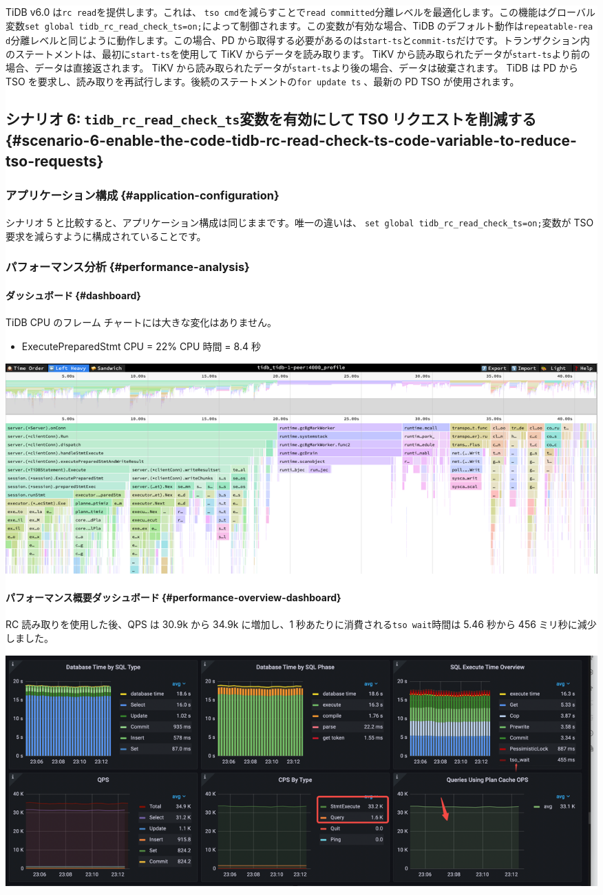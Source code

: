 TiDB v6.0 は`rc read`を提供します。これは、 `tso cmd`を減らすことで`read committed`分離レベルを最適化します。この機能はグローバル変数`set global tidb_rc_read_check_ts=on;`によって制御されます。この変数が有効な場合、TiDB のデフォルト動作は`repeatable-read`分離レベルと同じように動作します。この場合、PD から取得する必要があるのは`start-ts`と`commit-ts`だけです。トランザクション内のステートメントは、最初に`start-ts`を使用して TiKV からデータを読み取ります。 TiKV から読み取られたデータが`start-ts`より前の場合、データは直接返されます。 TiKV から読み取られたデータが`start-ts`より後の場合、データは破棄されます。 TiDB は PD から TSO を要求し、読み取りを再試行します。後続のステートメントの`for update ts` 、最新の PD TSO が使用されます。

## シナリオ 6: <code>tidb_rc_read_check_ts</code>変数を有効にして TSO リクエストを削減する {#scenario-6-enable-the-code-tidb-rc-read-check-ts-code-variable-to-reduce-tso-requests}

### アプリケーション構成 {#application-configuration}

シナリオ 5 と比較すると、アプリケーション構成は同じままです。唯一の違いは、 `set global tidb_rc_read_check_ts=on;`変数が TSO 要求を減らすように構成されていることです。

### パフォーマンス分析 {#performance-analysis}

#### ダッシュボード {#dashboard}

TiDB CPU のフレーム チャートには大きな変化はありません。

-   ExecutePreparedStmt CPU = 22% CPU 時間 = 8.4 秒

![flame-graph-for-rc-read](/media/performance/6.2.2.png)

#### パフォーマンス概要ダッシュボード {#performance-overview-dashboard}

RC 読み取りを使用した後、QPS は 30.9k から 34.9k に増加し、1 秒あたりに消費される`tso wait`時間は 5.46 秒から 456 ミリ秒に減少しました。

![performance-overview-1-for-rc-read](/media/performance/j-6.png)
